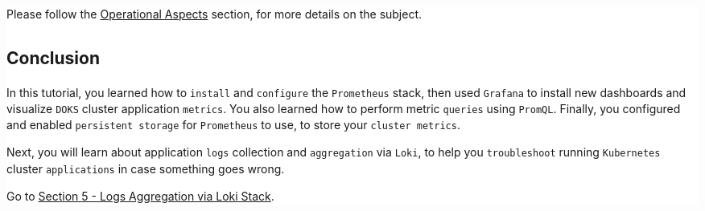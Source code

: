 Please follow the [Operational Aspects](https://prometheus.io/docs/prometheus/latest/storage/#operational-aspects) section, for more details on the subject.

## Conclusion

In this tutorial, you learned how to `install` and `configure` the `Prometheus` stack, then used `Grafana` to install new dashboards and visualize `DOKS` cluster application `metrics`. You also learned how to perform metric `queries` using `PromQL`. Finally, you configured and enabled `persistent storage` for `Prometheus` to use, to store your `cluster metrics`.

Next, you will learn about application `logs` collection and `aggregation` via `Loki`, to help you `troubleshoot` running `Kubernetes` cluster `applications` in case something goes wrong.

Go to [Section 5 - Logs Aggregation via Loki Stack](../05-setup-loki-stack/README.md).

